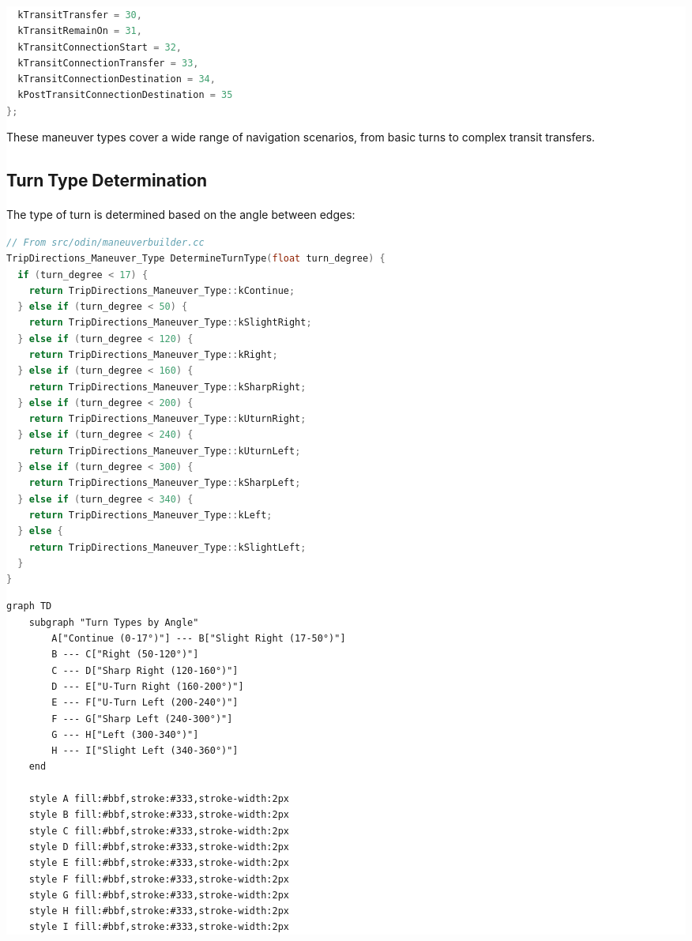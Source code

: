 ```cpp
  kTransitTransfer = 30,
  kTransitRemainOn = 31,
  kTransitConnectionStart = 32,
  kTransitConnectionTransfer = 33,
  kTransitConnectionDestination = 34,
  kPostTransitConnectionDestination = 35
};
```

These maneuver types cover a wide range of navigation scenarios, from basic turns to complex transit transfers.

## Turn Type Determination

The type of turn is determined based on the angle between edges:

```cpp
// From src/odin/maneuverbuilder.cc
TripDirections_Maneuver_Type DetermineTurnType(float turn_degree) {
  if (turn_degree < 17) {
    return TripDirections_Maneuver_Type::kContinue;
  } else if (turn_degree < 50) {
    return TripDirections_Maneuver_Type::kSlightRight;
  } else if (turn_degree < 120) {
    return TripDirections_Maneuver_Type::kRight;
  } else if (turn_degree < 160) {
    return TripDirections_Maneuver_Type::kSharpRight;
  } else if (turn_degree < 200) {
    return TripDirections_Maneuver_Type::kUturnRight;
  } else if (turn_degree < 240) {
    return TripDirections_Maneuver_Type::kUturnLeft;
  } else if (turn_degree < 300) {
    return TripDirections_Maneuver_Type::kSharpLeft;
  } else if (turn_degree < 340) {
    return TripDirections_Maneuver_Type::kLeft;
  } else {
    return TripDirections_Maneuver_Type::kSlightLeft;
  }
}
```

```mermaid
graph TD
    subgraph "Turn Types by Angle"
        A["Continue (0-17°)"] --- B["Slight Right (17-50°)"]
        B --- C["Right (50-120°)"]
        C --- D["Sharp Right (120-160°)"]
        D --- E["U-Turn Right (160-200°)"]
        E --- F["U-Turn Left (200-240°)"]
        F --- G["Sharp Left (240-300°)"]
        G --- H["Left (300-340°)"]
        H --- I["Slight Left (340-360°)"]
    end
    
    style A fill:#bbf,stroke:#333,stroke-width:2px
    style B fill:#bbf,stroke:#333,stroke-width:2px
    style C fill:#bbf,stroke:#333,stroke-width:2px
    style D fill:#bbf,stroke:#333,stroke-width:2px
    style E fill:#bbf,stroke:#333,stroke-width:2px
    style F fill:#bbf,stroke:#333,stroke-width:2px
    style G fill:#bbf,stroke:#333,stroke-width:2px
    style H fill:#bbf,stroke:#333,stroke-width:2px
    style I fill:#bbf,stroke:#333,stroke-width:2px
```
